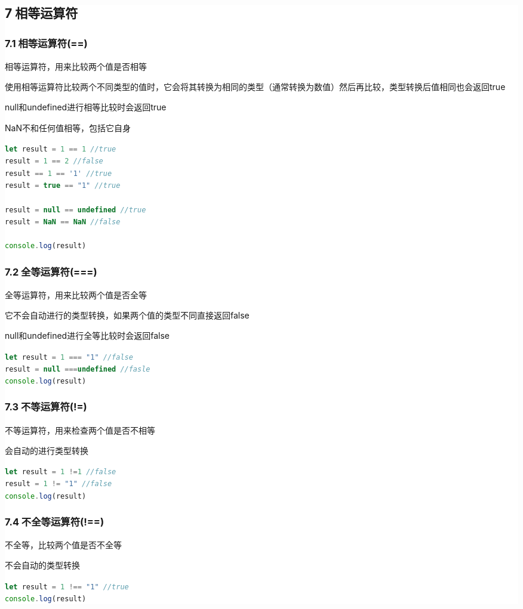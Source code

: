 ## 7 相等运算符

### 7.1 相等运算符(==)

相等运算符，用来比较两个值是否相等

使用相等运算符比较两个不同类型的值时，它会将其转换为相同的类型（通常转换为数值）然后再比较，类型转换后值相同也会返回true

null和undefined进行相等比较时会返回true

NaN不和任何值相等，包括它自身

```js
let result = 1 == 1 //true
result = 1 == 2 //false
result == 1 == '1' //true
result = true == "1" //true

result = null == undefined //true
result = NaN == NaN //false

console.log(result)
```

### 7.2 全等运算符(===)

全等运算符，用来比较两个值是否全等

它不会自动进行的类型转换，如果两个值的类型不同直接返回false

null和undefined进行全等比较时会返回false

```js
let result = 1 === "1" //false
result = null ===undefined //fasle
console.log(result)
```

### 7.3 不等运算符(!=)

不等运算符，用来检查两个值是否不相等

会自动的进行类型转换

```js
let result = 1 !=1 //false
result = 1 != "1" //false
console.log(result)
```

### 7.4 不全等运算符(!==)

不全等，比较两个值是否不全等

不会自动的类型转换

```js
let result = 1 !== "1" //true
console.log(result)
```
